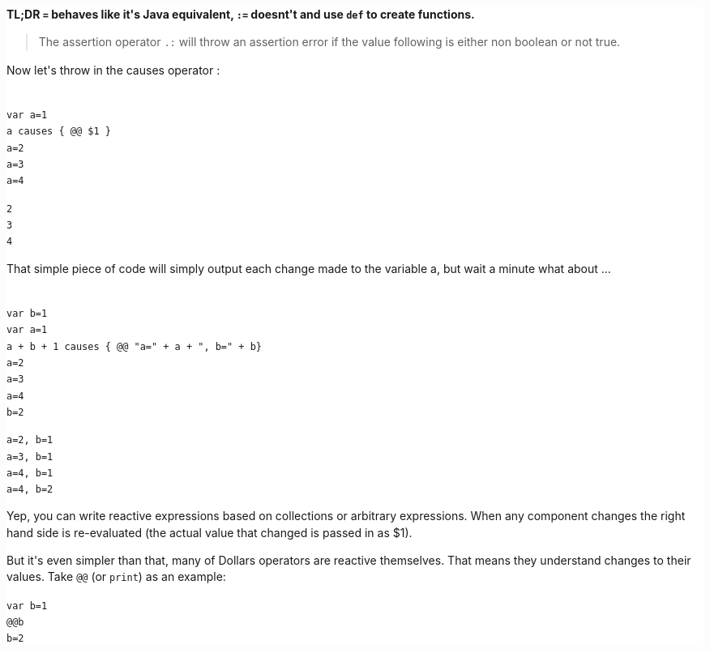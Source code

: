 
**TL;DR `=` behaves like it's Java equivalent, `:=` doesnt't and use `def` to create functions.**

> The assertion operator `.:` will throw an assertion error if the value following is either non boolean or not true.


Now let's throw in the causes operator :

```dollar

var a=1
a causes { @@ $1 }
a=2
a=3
a=4

```

~~~
2
3
4
~~~

That simple piece of code will simply output each change made to the variable a, but wait a minute what about ...

```dollar

var b=1
var a=1
a + b + 1 causes { @@ "a=" + a + ", b=" + b}
a=2
a=3
a=4
b=2
```

~~~
a=2, b=1
a=3, b=1
a=4, b=1
a=4, b=2
~~~

Yep, you can write reactive expressions based on collections or arbitrary expressions. When any component changes the right hand side is re-evaluated (the actual value that changed is passed in as $1).

But it's even simpler than that, many of Dollars operators are reactive themselves. That means they understand changes to their values. Take `@@` (or `print`) as an example:

```dollar
var b=1
@@b
b=2
```
